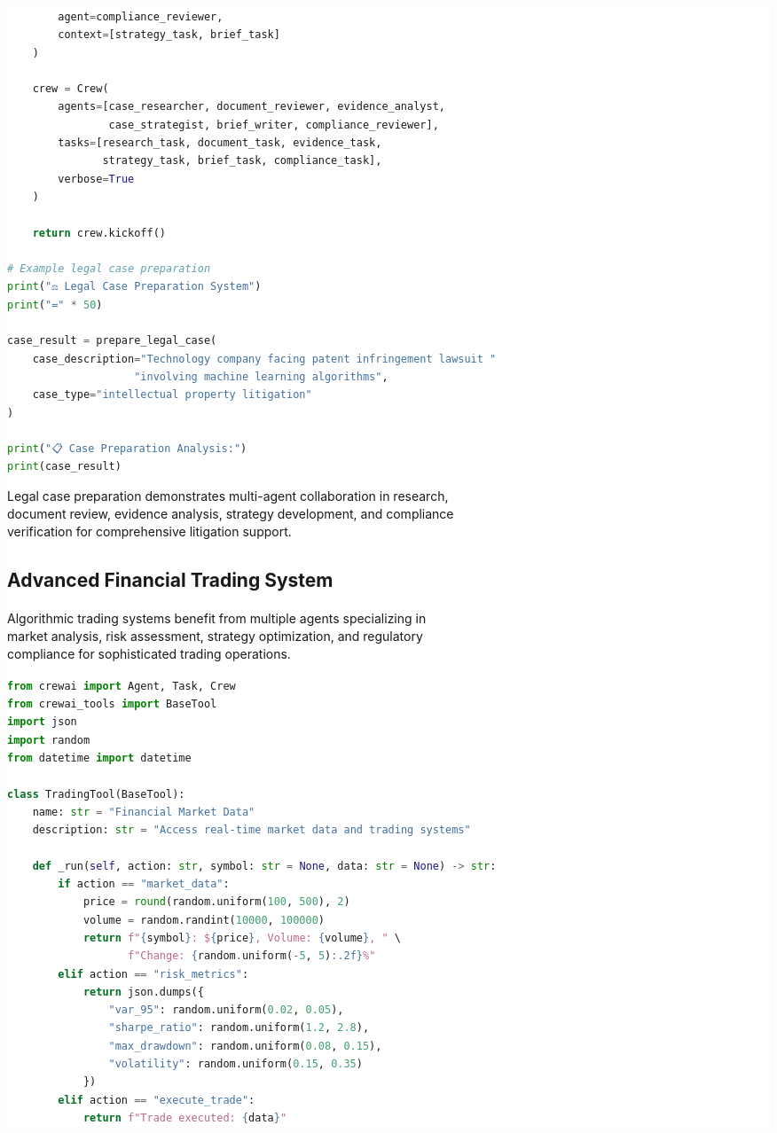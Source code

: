 ```python
        agent=compliance_reviewer,
        context=[strategy_task, brief_task]
    )
    
    crew = Crew(
        agents=[case_researcher, document_reviewer, evidence_analyst,
                case_strategist, brief_writer, compliance_reviewer],
        tasks=[research_task, document_task, evidence_task,
               strategy_task, brief_task, compliance_task],
        verbose=True
    )
    
    return crew.kickoff()

# Example legal case preparation
print("⚖️ Legal Case Preparation System")
print("=" * 50)

case_result = prepare_legal_case(
    case_description="Technology company facing patent infringement lawsuit "
                    "involving machine learning algorithms",
    case_type="intellectual property litigation"
)

print("📋 Case Preparation Analysis:")
print(case_result)
```

Legal case preparation demonstrates multi-agent collaboration in research,  
document review, evidence analysis, strategy development, and compliance  
verification for comprehensive litigation support.  

## Advanced Financial Trading System

Algorithmic trading systems benefit from multiple agents specializing in  
market analysis, risk assessment, strategy optimization, and regulatory  
compliance for sophisticated trading operations.  

```python
from crewai import Agent, Task, Crew
from crewai_tools import BaseTool
import json
import random
from datetime import datetime

class TradingTool(BaseTool):
    name: str = "Financial Market Data"
    description: str = "Access real-time market data and trading systems"
    
    def _run(self, action: str, symbol: str = None, data: str = None) -> str:
        if action == "market_data":
            price = round(random.uniform(100, 500), 2)
            volume = random.randint(10000, 100000)
            return f"{symbol}: ${price}, Volume: {volume}, " \
                   f"Change: {random.uniform(-5, 5):.2f}%"
        elif action == "risk_metrics":
            return json.dumps({
                "var_95": random.uniform(0.02, 0.05),
                "sharpe_ratio": random.uniform(1.2, 2.8),
                "max_drawdown": random.uniform(0.08, 0.15),
                "volatility": random.uniform(0.15, 0.35)
            })
        elif action == "execute_trade":
            return f"Trade executed: {data}"
```